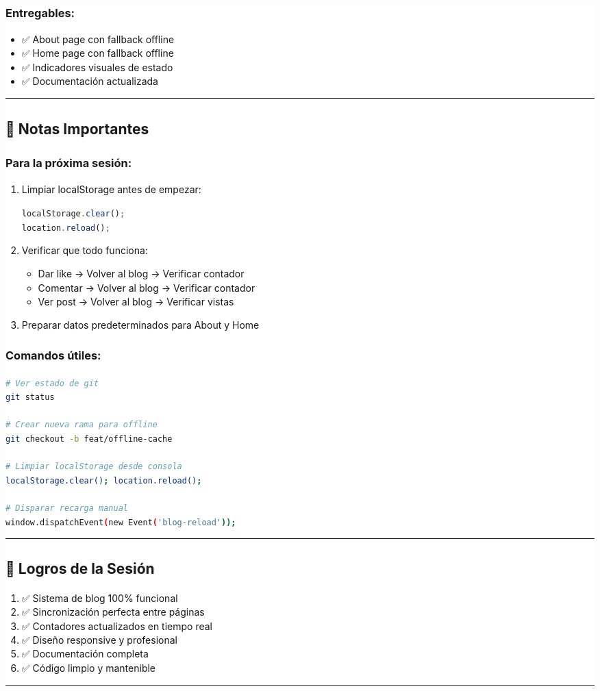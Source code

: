 ### **Entregables:**
- ✅ About page con fallback offline
- ✅ Home page con fallback offline
- ✅ Indicadores visuales de estado
- ✅ Documentación actualizada

---

## 📝 Notas Importantes

### **Para la próxima sesión:**
1. Limpiar localStorage antes de empezar:
   ```javascript
   localStorage.clear();
   location.reload();
   ```

2. Verificar que todo funciona:
   - Dar like → Volver al blog → Verificar contador
   - Comentar → Volver al blog → Verificar contador
   - Ver post → Volver al blog → Verificar vistas

3. Preparar datos predeterminados para About y Home

### **Comandos útiles:**
```bash
# Ver estado de git
git status

# Crear nueva rama para offline
git checkout -b feat/offline-cache

# Limpiar localStorage desde consola
localStorage.clear(); location.reload();

# Disparar recarga manual
window.dispatchEvent(new Event('blog-reload'));
```

---

## 🎉 Logros de la Sesión

1. ✅ Sistema de blog 100% funcional
2. ✅ Sincronización perfecta entre páginas
3. ✅ Contadores actualizados en tiempo real
4. ✅ Diseño responsive y profesional
5. ✅ Documentación completa
6. ✅ Código limpio y mantenible

---

